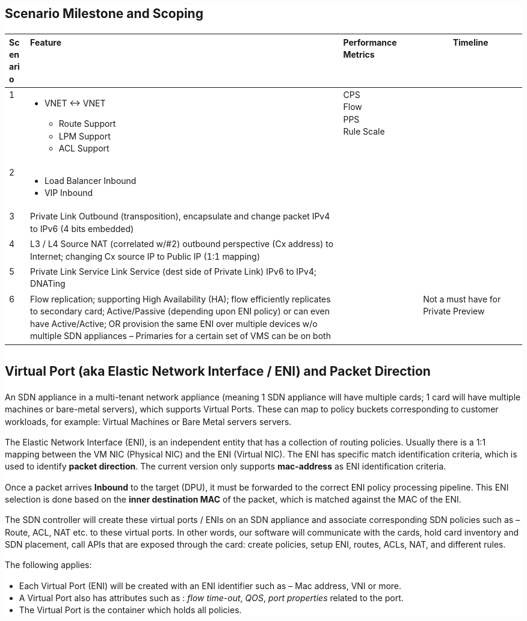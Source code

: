 ## Scenario Milestone and Scoping

| Scenario | Feature | Performance Metrics | Timeline |
|:---------|:---------|:-----|-----|
| 1 | <ul> <li>VNET <-> VNET </li> <ul><li>Route Support </li> <li>LPM Support </li> <li>ACL Support</li></ul></ul>|CPS<br/>Flow<br/>PPS</br>Rule Scale<img width=400/></br> |
| 2  | <ul> <li>Load Balancer Inbound</li><li>VIP Inbound</li></ul>  |  | |
| 3 | Private Link Outbound (transposition), encapsulate and change packet IPv4 to IPv6 (4 bits embedded)  |  | |
| 4 | L3 / L4 Source NAT (correlated w/#2) outbound perspective (Cx address) to Internet; changing Cx source IP to Public IP (1:1 mapping)  |  | |
| 5 | Private Link Service Link Service (dest side of Private Link) IPv6 to IPv4; DNATing     |  | |
| 6 | Flow replication; supporting High Availability (HA); flow efficiently replicates to secondary card; Active/Passive (depending upon ENI policy) or can even have Active/Active; OR provision the same ENI over multiple devices w/o multiple SDN appliances – Primaries for a certain set of VMS can be on both     |  | Not a must have for Private Preview <img width=400/>|

## Virtual Port (aka Elastic Network Interface / ENI) and Packet Direction

An SDN appliance in a multi-tenant network appliance (meaning 1 SDN appliance
will have multiple cards; 1 card will have multiple machines or bare-metal
servers), which supports Virtual Ports.   These can map to policy buckets
corresponding to customer workloads, for example: Virtual Machines or Bare Metal
servers servers.

The Elastic Network Interface (ENI), is an independent entity that has a
collection of routing policies. Usually there is a 1:1 mapping between the VM
NIC (Physical NIC) and the ENI (Virtual NIC).  The ENI has specific match
identification criteria, which is used to identify **packet direction**. The
current version only supports **mac-address** as ENI identification criteria. 
  
Once a packet arrives **Inbound** to the target (DPU), it must be forwarded to
the correct ENI policy processing pipeline. This ENI selection is done based on
the **inner destination MAC** of the packet, which is matched against the MAC of
the ENI. 

The SDN controller will create these virtual ports / ENIs on an SDN appliance
and associate corresponding SDN policies such as – Route, ACL, NAT etc. to these
virtual ports.  In other words, our software will communicate with the cards,
hold card inventory and SDN placement, call APIs that are exposed through the
card:  create policies, setup ENI, routes, ACLs, NAT, and different rules.

The following applies:

- Each Virtual Port (ENI) will be created with an ENI identifier such as – Mac
  address, VNI or more.
- A Virtual Port also has attributes such as : *flow time-out*, *QOS*, *port
  properties* related to the port.
- The Virtual Port is the container which holds all policies.
